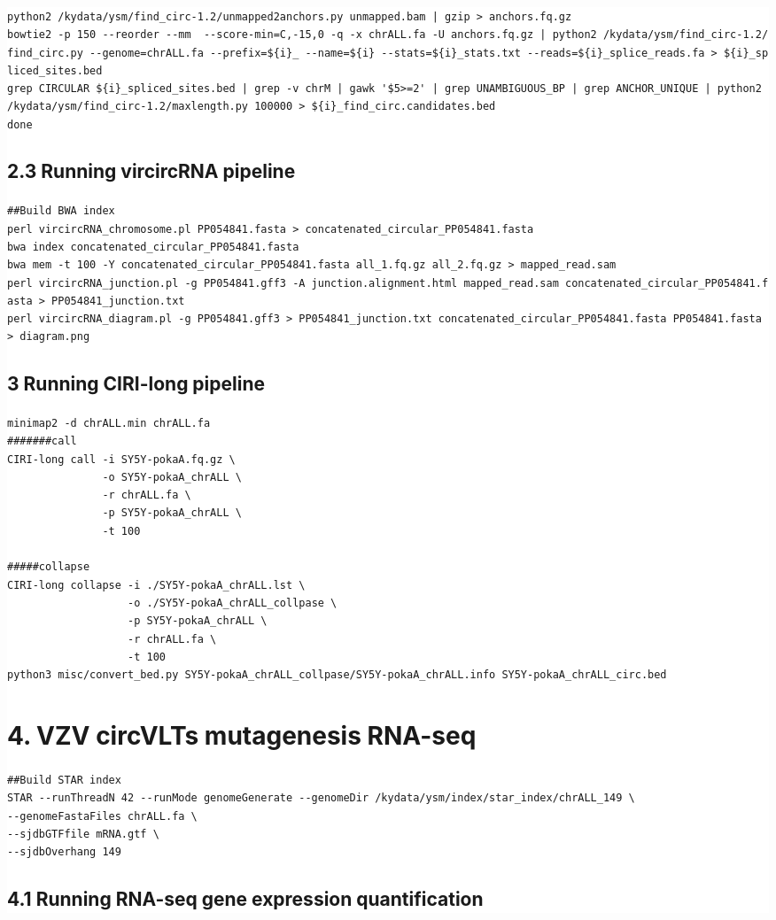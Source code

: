 ```
python2 /kydata/ysm/find_circ-1.2/unmapped2anchors.py unmapped.bam | gzip > anchors.fq.gz
bowtie2 -p 150 --reorder --mm  --score-min=C,-15,0 -q -x chrALL.fa -U anchors.fq.gz | python2 /kydata/ysm/find_circ-1.2/find_circ.py --genome=chrALL.fa --prefix=${i}_ --name=${i} --stats=${i}_stats.txt --reads=${i}_splice_reads.fa > ${i}_spliced_sites.bed
grep CIRCULAR ${i}_spliced_sites.bed | grep -v chrM | gawk '$5>=2' | grep UNAMBIGUOUS_BP | grep ANCHOR_UNIQUE | python2 /kydata/ysm/find_circ-1.2/maxlength.py 100000 > ${i}_find_circ.candidates.bed
done
```
## 2.3  Running vircircRNA pipeline
```Shell
##Build BWA index
perl vircircRNA_chromosome.pl PP054841.fasta > concatenated_circular_PP054841.fasta
bwa index concatenated_circular_PP054841.fasta
bwa mem -t 100 -Y concatenated_circular_PP054841.fasta all_1.fq.gz all_2.fq.gz > mapped_read.sam
perl vircircRNA_junction.pl -g PP054841.gff3 -A junction.alignment.html mapped_read.sam concatenated_circular_PP054841.fasta > PP054841_junction.txt
perl vircircRNA_diagram.pl -g PP054841.gff3 > PP054841_junction.txt concatenated_circular_PP054841.fasta PP054841.fasta > diagram.png
```
## 3 Running CIRI-long pipeline
```Shell
minimap2 -d chrALL.min chrALL.fa
#######call
CIRI-long call -i SY5Y-pokaA.fq.gz \
               -o SY5Y-pokaA_chrALL \
               -r chrALL.fa \
               -p SY5Y-pokaA_chrALL \
               -t 100
			   
#####collapse		   			   
CIRI-long collapse -i ./SY5Y-pokaA_chrALL.lst \
                   -o ./SY5Y-pokaA_chrALL_collpase \
                   -p SY5Y-pokaA_chrALL \
                   -r chrALL.fa \
                   -t 100
python3 misc/convert_bed.py SY5Y-pokaA_chrALL_collpase/SY5Y-pokaA_chrALL.info SY5Y-pokaA_chrALL_circ.bed	
```
# 4. VZV circVLTs mutagenesis RNA-seq
```Shell
##Build STAR index
STAR --runThreadN 42 --runMode genomeGenerate --genomeDir /kydata/ysm/index/star_index/chrALL_149 \
--genomeFastaFiles chrALL.fa \
--sjdbGTFfile mRNA.gtf \
--sjdbOverhang 149
```
## 4.1 Running RNA-seq gene expression quantification
  